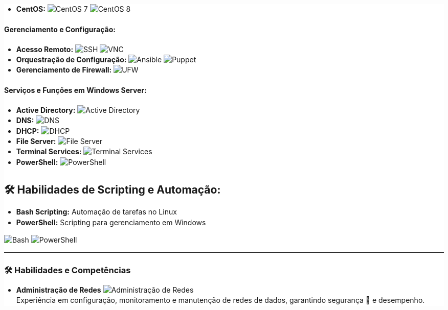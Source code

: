 - **CentOS:** 
  ![CentOS 7](https://img.shields.io/badge/CentOS-7-blue)
  ![CentOS 8](https://img.shields.io/badge/CentOS-8-blue)

#### **Gerenciamento e Configuração:**
- **Acesso Remoto:** 
  ![SSH](https://img.shields.io/badge/SSH-Enabled-brightgreen)
  ![VNC](https://img.shields.io/badge/VNC-Enabled-brightgreen)
- **Orquestração de Configuração:** 
  ![Ansible](https://img.shields.io/badge/Ansible-Experienced-orange)
  ![Puppet](https://img.shields.io/badge/Puppet-Experienced-orange)
- **Gerenciamento de Firewall:** 
  ![UFW](https://img.shields.io/badge/UFW-Experienced-orange)

#### **Serviços e Funções em Windows Server:**
- **Active Directory:** 
  ![Active Directory](https://img.shields.io/badge/Active_Directory-Configured_and_Managed-yellow)
- **DNS:** 
  ![DNS](https://img.shields.io/badge/DNS-Zones_and_Name_Resolution-green)
- **DHCP:** 
  ![DHCP](https://img.shields.io/badge/DHCP-Configured_and_Managed-green)
- **File Server:** 
  ![File Server](https://img.shields.io/badge/File_Server-Configured_and_Managed-green)
- **Terminal Services:** 
  ![Terminal Services](https://img.shields.io/badge/Terminal_Services-Implemented_and_Managed-blue)
- **PowerShell:** 
  ![PowerShell](https://img.shields.io/badge/PowerShell-Scripting_and_Automation-blue)

## 🛠️ **Habilidades de Scripting e Automação:**
- **Bash Scripting:** Automação de tarefas no Linux
- **PowerShell:** Scripting para gerenciamento em Windows

![Bash](https://img.shields.io/badge/Bash-Scripting-4EAA25?style=flat-square&logo=gnu-bash&logoColor=white)
![PowerShell](https://img.shields.io/badge/PowerShell-Scripting-5391FE?style=flat-square&logo=powershell&logoColor=white)

---

### 🛠️ Habilidades e Competências

- **Administração de Redes** ![Administração de Redes](https://img.shields.io/badge/Networking-Expert-3DDC84?style=flat-square&logo=network-wired)  
  Experiência em configuração, monitoramento e manutenção de redes de dados, garantindo segurança 🔐 e desempenho.

